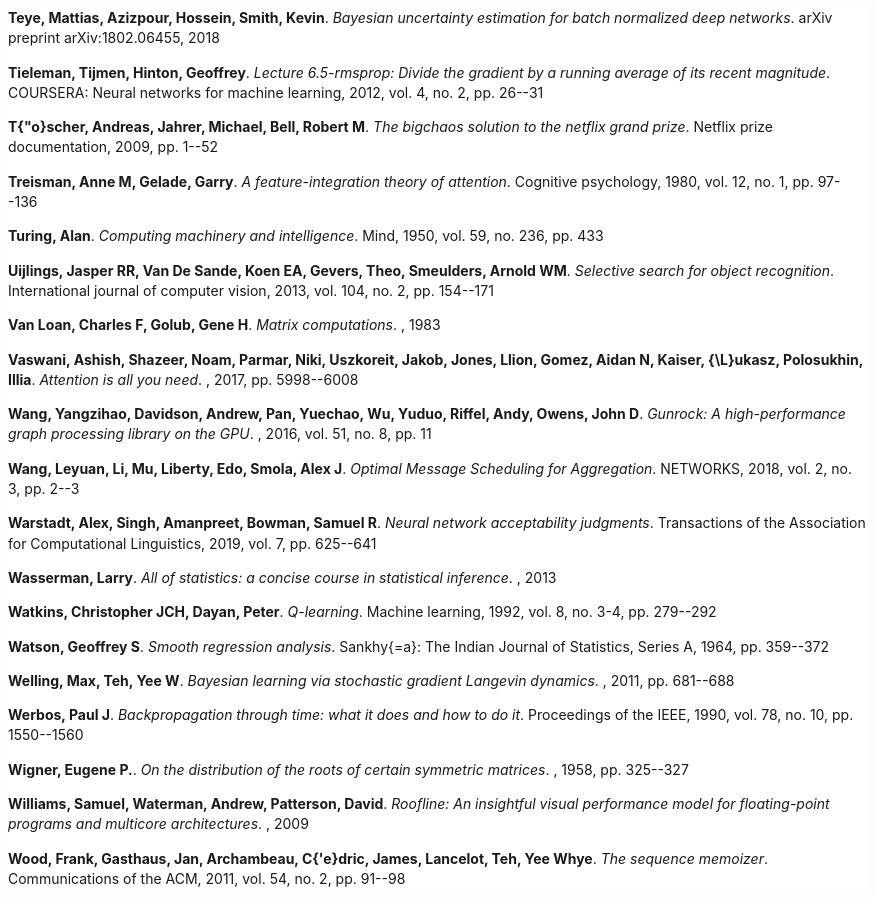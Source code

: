 **Teye, Mattias, Azizpour, Hossein, Smith, Kevin**. *Bayesian uncertainty estimation for batch normalized deep
networks*. arXiv preprint arXiv:1802.06455, 2018

**Tieleman, Tijmen, Hinton, Geoffrey**. *Lecture 6.5-rmsprop: Divide the gradient by a running
average of its recent magnitude*. COURSERA: Neural networks for machine learning, 2012, vol. 4, no. 2, pp. 26--31

**T{\"o}scher, Andreas, Jahrer, Michael, Bell, Robert M**. *The bigchaos solution to the netflix grand prize*. Netflix prize documentation, 2009, pp. 1--52

**Treisman, Anne M, Gelade, Garry**. *A feature-integration theory of attention*. Cognitive psychology, 1980, vol. 12, no. 1, pp. 97--136

**Turing, Alan**. *Computing machinery and intelligence*. Mind, 1950, vol. 59, no. 236, pp. 433

**Uijlings, Jasper RR, Van De Sande, Koen EA, Gevers, Theo, Smeulders, Arnold WM**. *Selective search for object recognition*. International journal of computer vision, 2013, vol. 104, no. 2, pp. 154--171

**Van Loan, Charles F, Golub, Gene H**. *Matrix computations*. , 1983

**Vaswani, Ashish, Shazeer, Noam, Parmar, Niki, Uszkoreit, Jakob, Jones, Llion, Gomez, Aidan N, Kaiser, {\L}ukasz, Polosukhin, Illia**. *Attention is all you need*. , 2017, pp. 5998--6008

**Wang, Yangzihao, Davidson, Andrew, Pan, Yuechao, Wu, Yuduo, Riffel, Andy, Owens, John D**. *Gunrock: A high-performance graph processing library on
the GPU*. , 2016, vol. 51, no. 8, pp. 11

**Wang, Leyuan, Li, Mu, Liberty, Edo, Smola, Alex J**. *Optimal Message Scheduling for Aggregation*. NETWORKS, 2018, vol. 2, no. 3, pp. 2--3

**Warstadt, Alex, Singh, Amanpreet, Bowman, Samuel R**. *Neural network acceptability judgments*. Transactions of the Association for Computational
Linguistics, 2019, vol. 7, pp. 625--641

**Wasserman, Larry**. *All of statistics: a concise course in statistical
inference*. , 2013

**Watkins, Christopher JCH, Dayan, Peter**. *Q-learning*. Machine learning, 1992, vol. 8, no. 3-4, pp. 279--292

**Watson, Geoffrey S**. *Smooth regression analysis*. Sankhy{\=a}: The Indian Journal of Statistics, Series A, 1964, pp. 359--372

**Welling, Max, Teh, Yee W**. *Bayesian learning via stochastic gradient Langevin
dynamics*. , 2011, pp. 681--688

**Werbos, Paul J**. *Backpropagation through time: what it does and how to do
it*. Proceedings of the IEEE, 1990, vol. 78, no. 10, pp. 1550--1560

**Wigner, Eugene P.**. *On the distribution of the roots of certain symmetric
matrices*. , 1958, pp. 325--327

**Williams, Samuel, Waterman, Andrew, Patterson, David**. *Roofline: An insightful visual performance model for
floating-point programs and multicore architectures*. , 2009

**Wood, Frank, Gasthaus, Jan, Archambeau, C{\'e}dric, James, Lancelot, Teh, Yee Whye**. *The sequence memoizer*. Communications of the ACM, 2011, vol. 54, no. 2, pp. 91--98
